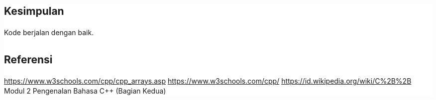 
## Kesimpulan
Kode berjalan dengan baik.

## Referensi
https://www.w3schools.com/cpp/cpp_arrays.asp
https://www.w3schools.com/cpp/
https://id.wikipedia.org/wiki/C%2B%2B
Modul 2 Pengenalan Bahasa C++ (Bagian Kedua)
